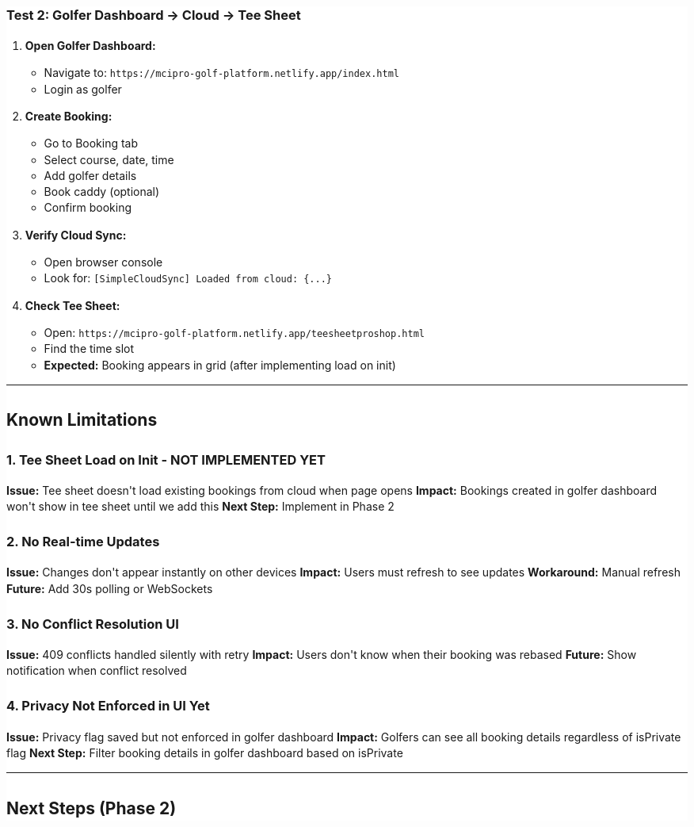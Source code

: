 
### Test 2: Golfer Dashboard → Cloud → Tee Sheet

1. **Open Golfer Dashboard:**
   - Navigate to: `https://mcipro-golf-platform.netlify.app/index.html`
   - Login as golfer

2. **Create Booking:**
   - Go to Booking tab
   - Select course, date, time
   - Add golfer details
   - Book caddy (optional)
   - Confirm booking

3. **Verify Cloud Sync:**
   - Open browser console
   - Look for: `[SimpleCloudSync] Loaded from cloud: {...}`

4. **Check Tee Sheet:**
   - Open: `https://mcipro-golf-platform.netlify.app/teesheetproshop.html`
   - Find the time slot
   - **Expected:** Booking appears in grid (after implementing load on init)

---

## Known Limitations

### 1. Tee Sheet Load on Init - NOT IMPLEMENTED YET
**Issue:** Tee sheet doesn't load existing bookings from cloud when page opens
**Impact:** Bookings created in golfer dashboard won't show in tee sheet until we add this
**Next Step:** Implement in Phase 2

### 2. No Real-time Updates
**Issue:** Changes don't appear instantly on other devices
**Impact:** Users must refresh to see updates
**Workaround:** Manual refresh
**Future:** Add 30s polling or WebSockets

### 3. No Conflict Resolution UI
**Issue:** 409 conflicts handled silently with retry
**Impact:** Users don't know when their booking was rebased
**Future:** Show notification when conflict resolved

### 4. Privacy Not Enforced in UI Yet
**Issue:** Privacy flag saved but not enforced in golfer dashboard
**Impact:** Golfers can see all booking details regardless of isPrivate flag
**Next Step:** Filter booking details in golfer dashboard based on isPrivate

---

## Next Steps (Phase 2)
